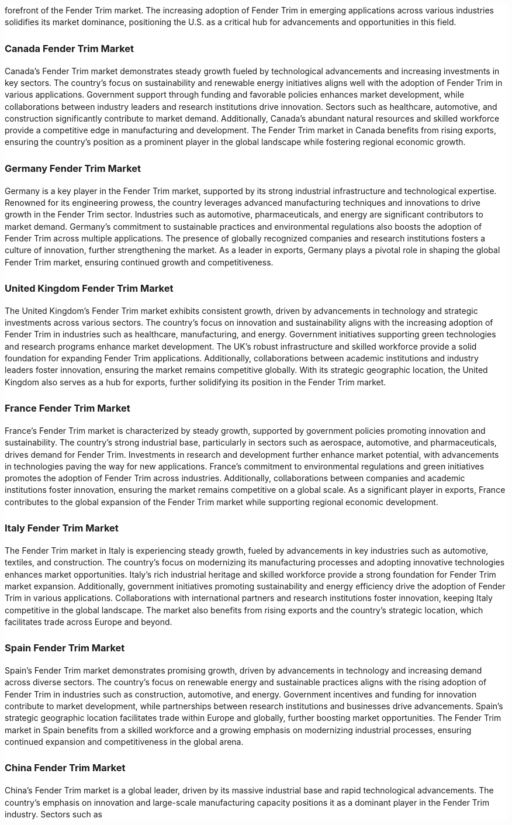 forefront of the Fender Trim market. The increasing adoption of Fender Trim in emerging applications across various industries solidifies its market dominance, positioning the U.S. as a critical hub for advancements and opportunities in this field.</p><h3>Canada Fender Trim Market</h3><p>Canada&rsquo;s Fender Trim market demonstrates steady growth fueled by technological advancements and increasing investments in key sectors. The country&rsquo;s focus on sustainability and renewable energy initiatives aligns well with the adoption of Fender Trim in various applications. Government support through funding and favorable policies enhances market development, while collaborations between industry leaders and research institutions drive innovation. Sectors such as healthcare, automotive, and construction significantly contribute to market demand. Additionally, Canada&rsquo;s abundant natural resources and skilled workforce provide a competitive edge in manufacturing and development. The Fender Trim market in Canada benefits from rising exports, ensuring the country&rsquo;s position as a prominent player in the global landscape while fostering regional economic growth.</p><h3>Germany Fender Trim Market</h3><p>Germany is a key player in the Fender Trim market, supported by its strong industrial infrastructure and technological expertise. Renowned for its engineering prowess, the country leverages advanced manufacturing techniques and innovations to drive growth in the Fender Trim sector. Industries such as automotive, pharmaceuticals, and energy are significant contributors to market demand. Germany&rsquo;s commitment to sustainable practices and environmental regulations also boosts the adoption of Fender Trim across multiple applications. The presence of globally recognized companies and research institutions fosters a culture of innovation, further strengthening the market. As a leader in exports, Germany plays a pivotal role in shaping the global Fender Trim market, ensuring continued growth and competitiveness.</p><h3>United Kingdom Fender Trim Market</h3><p>The United Kingdom&rsquo;s Fender Trim market exhibits consistent growth, driven by advancements in technology and strategic investments across various sectors. The country&rsquo;s focus on innovation and sustainability aligns with the increasing adoption of Fender Trim in industries such as healthcare, manufacturing, and energy. Government initiatives supporting green technologies and research programs enhance market development. The UK&rsquo;s robust infrastructure and skilled workforce provide a solid foundation for expanding Fender Trim applications. Additionally, collaborations between academic institutions and industry leaders foster innovation, ensuring the market remains competitive globally. With its strategic geographic location, the United Kingdom also serves as a hub for exports, further solidifying its position in the Fender Trim market.</p><h3>France Fender Trim Market</h3><p>France&rsquo;s Fender Trim market is characterized by steady growth, supported by government policies promoting innovation and sustainability. The country&rsquo;s strong industrial base, particularly in sectors such as aerospace, automotive, and pharmaceuticals, drives demand for Fender Trim. Investments in research and development further enhance market potential, with advancements in technologies paving the way for new applications. France&rsquo;s commitment to environmental regulations and green initiatives promotes the adoption of Fender Trim across industries. Additionally, collaborations between companies and academic institutions foster innovation, ensuring the market remains competitive on a global scale. As a significant player in exports, France contributes to the global expansion of the Fender Trim market while supporting regional economic development.</p><h3>Italy Fender Trim Market</h3><p>The Fender Trim market in Italy is experiencing steady growth, fueled by advancements in key industries such as automotive, textiles, and construction. The country&rsquo;s focus on modernizing its manufacturing processes and adopting innovative technologies enhances market opportunities. Italy&rsquo;s rich industrial heritage and skilled workforce provide a strong foundation for Fender Trim market expansion. Additionally, government initiatives promoting sustainability and energy efficiency drive the adoption of Fender Trim in various applications. Collaborations with international partners and research institutions foster innovation, keeping Italy competitive in the global landscape. The market also benefits from rising exports and the country&rsquo;s strategic location, which facilitates trade across Europe and beyond.</p><h3>Spain Fender Trim Market</h3><p>Spain&rsquo;s Fender Trim market demonstrates promising growth, driven by advancements in technology and increasing demand across diverse sectors. The country&rsquo;s focus on renewable energy and sustainable practices aligns with the rising adoption of Fender Trim in industries such as construction, automotive, and energy. Government incentives and funding for innovation contribute to market development, while partnerships between research institutions and businesses drive advancements. Spain&rsquo;s strategic geographic location facilitates trade within Europe and globally, further boosting market opportunities. The Fender Trim market in Spain benefits from a skilled workforce and a growing emphasis on modernizing industrial processes, ensuring continued expansion and competitiveness in the global arena.</p><h3>China Fender Trim Market</h3><p>China&rsquo;s Fender Trim market is a global leader, driven by its massive industrial base and rapid technological advancements. The country&rsquo;s emphasis on innovation and large-scale manufacturing capacity positions it as a dominant player in the Fender Trim industry. Sectors such as